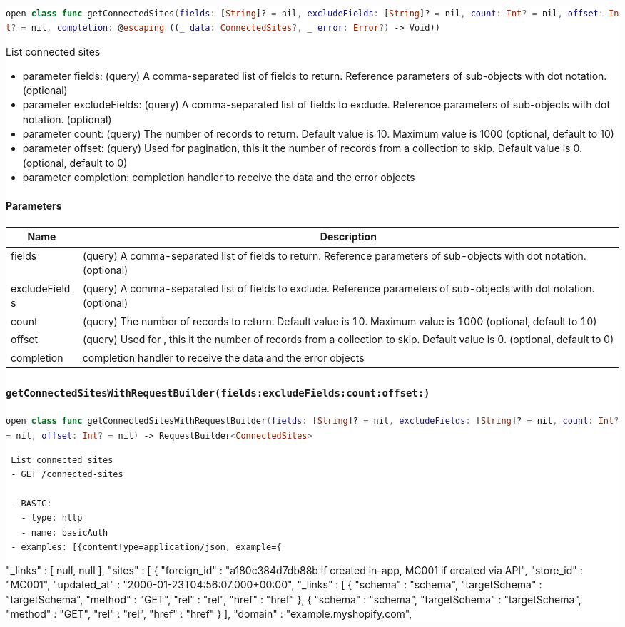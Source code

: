 ```swift
open class func getConnectedSites(fields: [String]? = nil, excludeFields: [String]? = nil, count: Int? = nil, offset: Int? = nil, completion: @escaping ((_ data: ConnectedSites?, _ error: Error?) -> Void))
```

List connected sites

- parameter fields: (query) A comma-separated list of fields to return. Reference parameters of sub-objects with dot notation. (optional)
- parameter excludeFields: (query) A comma-separated list of fields to exclude. Reference parameters of sub-objects with dot notation. (optional)
- parameter count: (query) The number of records to return. Default value is 10. Maximum value is 1000 (optional, default to 10)
- parameter offset: (query) Used for [pagination](https://mailchimp.com/developer/marketing/docs/methods-parameters/#pagination), this it the number of records from a collection to skip. Default value is 0. (optional, default to 0)
- parameter completion: completion handler to receive the data and the error objects

#### Parameters

| Name | Description |
| ---- | ----------- |
| fields | (query) A comma-separated list of fields to return. Reference parameters of sub-objects with dot notation. (optional) |
| excludeFields | (query) A comma-separated list of fields to exclude. Reference parameters of sub-objects with dot notation. (optional) |
| count | (query) The number of records to return. Default value is 10. Maximum value is 1000 (optional, default to 10) |
| offset | (query) Used for , this it the number of records from a collection to skip. Default value is 0. (optional, default to 0) |
| completion | completion handler to receive the data and the error objects |

### `getConnectedSitesWithRequestBuilder(fields:excludeFields:count:offset:)`

```swift
open class func getConnectedSitesWithRequestBuilder(fields: [String]? = nil, excludeFields: [String]? = nil, count: Int? = nil, offset: Int? = nil) -> RequestBuilder<ConnectedSites>
```

     List connected sites
     - GET /connected-sites

     - BASIC:
       - type: http
       - name: basicAuth
     - examples: [{contentType=application/json, example={
  "_links" : [ null, null ],
  "sites" : [ {
    "foreign_id" : "a180c384d7db88b if created in-app, MC001 if created via API",
    "store_id" : "MC001",
    "updated_at" : "2000-01-23T04:56:07.000+00:00",
    "_links" : [ {
      "schema" : "schema",
      "targetSchema" : "targetSchema",
      "method" : "GET",
      "rel" : "rel",
      "href" : "href"
    }, {
      "schema" : "schema",
      "targetSchema" : "targetSchema",
      "method" : "GET",
      "rel" : "rel",
      "href" : "href"
    } ],
    "domain" : "example.myshopify.com",